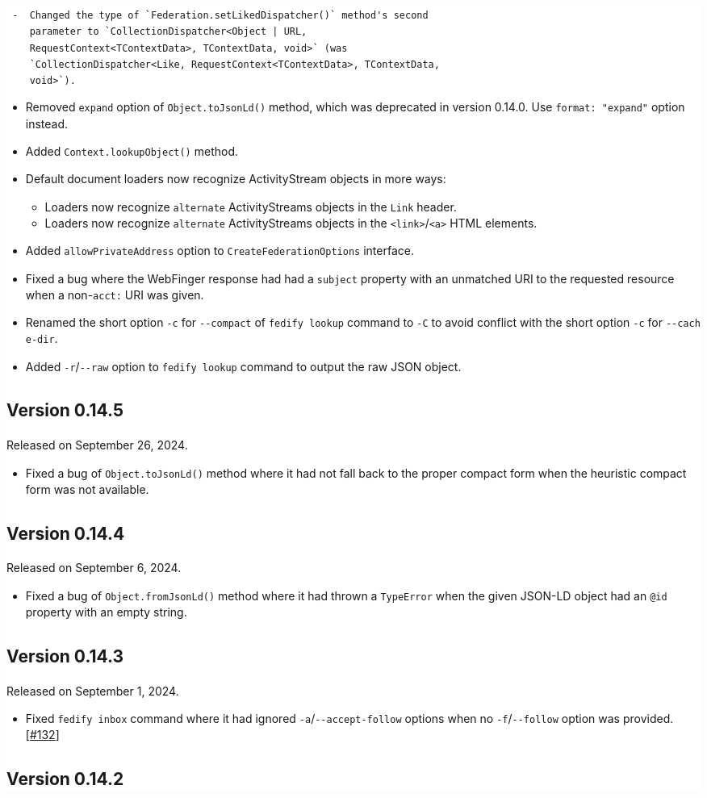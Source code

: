      -  Changed the type of `Federation.setLikedDispatcher()` method's second
        parameter to `CollectionDispatcher<Object | URL,
        RequestContext<TContextData>, TContextData, void>` (was
        `CollectionDispatcher<Like, RequestContext<TContextData>, TContextData,
        void>`).

 -  Removed `expand` option of `Object.toJsonLd()` method, which was deprecated
    in version 0.14.0.  Use `format: "expand"` option instead.

 -  Added `Context.lookupObject()` method.

 -  Default document loaders now recognize ActivityStream objects in more ways:

     -  Loaders now recognize `alternate` ActivityStreams objects in the `Link`
        header.
     -  Loaders now recognize `alternate` ActivityStreams objects in
        the `<link>`/`<a>` HTML elements.

 -  Added `allowPrivateAddress` option to `CreateFederationOptions` interface.

 -  Fixed a bug where the WebFinger response had had a `subject` property
    with an unmatched URI to the requested resource when a non-`acct:` URI
    was given.

 -  Renamed the short option `-c` for `--compact` of `fedify lookup` command to
    `-C` to avoid conflict with the short option `-c` for `--cache-dir`.

 -  Added `-r`/`--raw` option to `fedify lookup` command to output the raw JSON
    object.


Version 0.14.5
--------------

Released on September 26, 2024.

 -  Fixed a bug of `Object.toJsonLd()` method where it had not fall back to
    the proper compact form when the heuristic compact form was not available.


Version 0.14.4
--------------

Released on September 6, 2024.

 -  Fixed a bug of `Object.fromJsonLd()` method where it had thrown
    a `TypeError` when the given JSON-LD object had an `@id` property
    with an empty string.


Version 0.14.3
--------------

Released on September 1, 2024.

 -  Fixed `fedify inbox` command where it had ignored `-a`/`--accept-follow`
    options when no `-f`/`--follow` option was provided.  [[#132]]


Version 0.14.2
--------------


[SvelteKit]: https://kit.svelte.dev/
[#51]:  https://github.com/dahlia/fedify/issues/51
[#162]: https://github.com/dahlia/fedify/issues/162
[#170]: https://github.com/dahlia/fedify/issues/170
[#171]: https://github.com/dahlia/fedify/issues/171
[#173]: https://github.com/dahlia/fedify/issues/173
[#183]: https://github.com/dahlia/fedify/pull/183
[#186]: https://github.com/dahlia/fedify/pull/186
[#187]: https://github.com/dahlia/fedify/pull/187
[#177]: https://github.com/dahlia/fedify/issues/177
[#181]: https://github.com/dahlia/fedify/pull/181
[#160]: https://github.com/dahlia/fedify/issues/160
[implicit contexts]: https://logtape.org/manual/contexts#implicit-contexts
[#118]: https://github.com/dahlia/fedify/issues/118
[FEP-c0e0]: https://w3id.org/fep/c0e0
[FEP-9091]: https://w3id.org/fep/9091
[ActivityPub and HTTP Signatures]: https://swicg.github.io/activitypub-http-signature/
[#146]: https://github.com/dahlia/fedify/issues/146
[#150]: https://github.com/dahlia/fedify/issues/150
[Linked Data Signatures]: https://web.archive.org/web/20170923124140/https://w3c-dvcg.github.io/ld-signatures/
[#106]: https://github.com/dahlia/fedify/issues/106
[#135]: https://github.com/dahlia/fedify/issues/135
[#137]: https://github.com/dahlia/fedify/issues/137
[#166]: https://github.com/dahlia/fedify/issues/166
[#165]: https://github.com/dahlia/fedify/issues/165
[#159]: https://github.com/dahlia/fedify/issues/159
[#155]: https://github.com/dahlia/fedify/pull/155
[#136]: https://github.com/dahlia/fedify/pull/136
[#114]: https://github.com/dahlia/fedify/issues/114
[#115]: https://github.com/dahlia/fedify/issues/115
[#132]: https://github.com/dahlia/fedify/issues/132
[Threads]: https://www.threads.net/
[#125]: https://github.com/dahlia/fedify/issues/125
[#126]: https://github.com/dahlia/fedify/issues/126
[#69]: https://github.com/dahlia/fedify/issues/69
[#110]: https://github.com/dahlia/fedify/issues/110
[Express]: https://expressjs.com/
[Nitro]: https://nitro.unjs.io/
[@fedify/cli]: https://www.npmjs.com/package/@fedify/cli
[#6]: https://github.com/dahlia/fedify/issues/6
[#53]: https://github.com/dahlia/fedify/issues/53
[#66]: https://github.com/dahlia/fedify/issues/66
[#70]: https://github.com/dahlia/fedify/issues/70
[#81]: https://github.com/dahlia/fedify/issues/81
[#85]: https://github.com/dahlia/fedify/issues/85
[#92]: https://github.com/dahlia/fedify/pull/92
[#104]: https://github.com/dahlia/fedify/issues/104
[#105]: https://github.com/dahlia/fedify/issues/105
[#107]: https://github.com/dahlia/fedify/issues/107
[#101]: https://github.com/dahlia/fedify/pull/101
[eddsa-jcs-2022]: https://codeberg.org/fediverse/fep/pulls/338
[#71]: https://github.com/dahlia/fedify/issues/71
[#74]: https://github.com/dahlia/fedify/issues/74
[#76]: https://github.com/dahlia/fedify/pull/76
[#78]: https://github.com/dahlia/fedify/issues/78
[#79]: https://github.com/dahlia/fedify/issues/79
[#80]: https://github.com/dahlia/fedify/pull/80
[#54]: https://github.com/dahlia/fedify/issues/54
[#55]: https://github.com/dahlia/fedify/issues/55
[#65]: https://github.com/dahlia/fedify/issues/65
[#68]: https://github.com/dahlia/fedify/pull/68
[AGPL 3.0]: https://www.gnu.org/licenses/agpl-3.0.en.html
[MIT License]: https://minhee.mit-license.org/
[FEP-521a]: https://w3id.org/fep/521a
[FEP-8b32]: https://w3id.org/fep/8b32
[x-forwarded-fetch]: https://github.com/dahlia/x-forwarded-fetch
[CVE-2024-39687]: https://github.com/dahlia/fedify/security/advisories/GHSA-p9cg-vqcc-grcx
[#48]: https://github.com/dahlia/fedify/issues/48
[#52]: https://github.com/dahlia/fedify/issues/52
[@fedify/cli]: https://jsr.io/@fedify/cli
[releases]: https://github.com/dahlia/fedify/releases
[FEP-8fcf]: https://w3id.org/fep/8fcf
[#47]: https://github.com/dahlia/fedify/issues/47
[public addressing]: https://www.w3.org/TR/activitypub/#public-addressing
[authorized fetch]: https://swicg.github.io/activitypub-http-signature/#authorized-fetch
[LogTape]: https://github.com/dahlia/logtape
[#33]: https://github.com/dahlia/fedify/issues/33
[Hono]: https://hono.dev/
[#25]: https://github.com/dahlia/fedify/issues/25
[#27]: https://github.com/dahlia/fedify/issues/27
[#39]: https://github.com/dahlia/fedify/issues/39
[#34]: https://github.com/dahlia/fedify/issues/34
[@fedify/fedify]: https://www.npmjs.com/package/@fedify/fedify
[#24]: https://github.com/dahlia/fedify/discussions/24
[#29]: https://github.com/dahlia/fedify/issues/29
[Fresh]: https://fresh.deno.dev/
[#12]: https://github.com/dahlia/fedify/issues/12
[#9]: https://github.com/dahlia/fedify/issues/9
[NodeInfo]: https://nodeinfo.diaspora.software/
[WebFinger]: https://datatracker.ietf.org/doc/html/rfc7033
[#1]: https://github.com/dahlia/fedify/issues/1